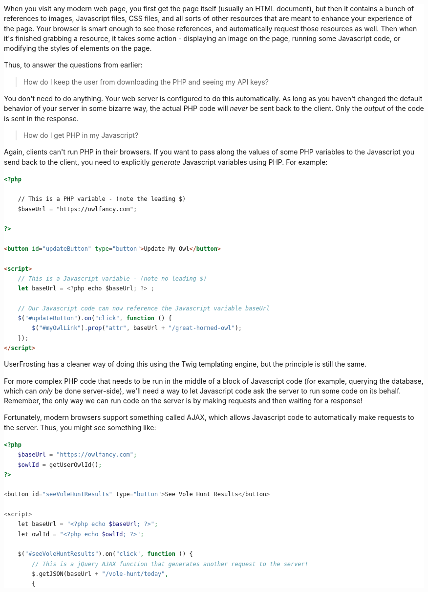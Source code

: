 When you visit any modern web page, you first get the page itself (usually an HTML document), but then it contains a bunch of references to images, Javascript files, CSS files, and all sorts of other resources that are meant to enhance your experience of the page. Your browser is smart enough to see those references, and automatically request those resources as well. Then when it's finished grabbing a resource, it takes some action - displaying an image on the page, running some Javascript code, or modifying the styles of elements on the page.

Thus, to answer the questions from earlier:

> How do I keep the user from downloading the PHP and seeing my API keys?

You don't need to do anything. Your web server is configured to do this automatically. As long as you haven't changed the default behavior of your server in some bizarre way, the actual PHP code will *never* be sent back to the client. Only the *output* of the code is sent in the response.

> How do I get PHP in my Javascript?

Again, clients can't run PHP in their browsers. If you want to pass along the values of some PHP variables to the Javascript you send back to the client, you need to explicitly *generate* Javascript variables using PHP. For example:

```html
<?php

    // This is a PHP variable - (note the leading $)
    $baseUrl = "https://owlfancy.com";

?>

<button id="updateButton" type="button">Update My Owl</button>

<script>
    // This is a Javascript variable - (note no leading $)
    let baseUrl = <?php echo $baseUrl; ?> ;

    // Our Javascript code can now reference the Javascript variable baseUrl
    $("#updateButton").on("click", function () {
        $("#myOwlLink").prop("attr", baseUrl + "/great-horned-owl");
    });
</script>
```

UserFrosting has a cleaner way of doing this using the Twig templating engine, but the principle is still the same.

For more complex PHP code that needs to be run in the middle of a block of Javascript code (for example, querying the database, which can *only* be done server-side), we'll need a way to let Javascript code ask the server to run some code on its behalf. Remember, the only way we can run code on the server is by making requests and then waiting for a response!

Fortunately, modern browsers support something called AJAX, which allows Javascript code to automatically make requests to the server. Thus, you might see something like:

```php
<?php
    $baseUrl = "https://owlfancy.com";
    $owlId = getUserOwlId();
?>

<button id="seeVoleHuntResults" type="button">See Vole Hunt Results</button>

<script>
    let baseUrl = "<?php echo $baseUrl; ?>";
    let owlId = "<?php echo $owlId; ?>";

    $("#seeVoleHuntResults").on("click", function () {
        // This is a jQuery AJAX function that generates another request to the server!
        $.getJSON(baseUrl + "/vole-hunt/today",
        {
```